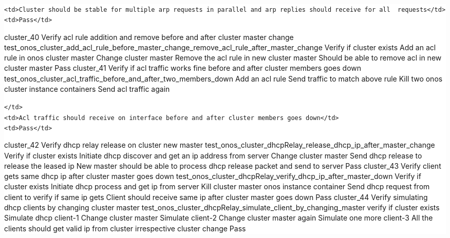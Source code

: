     <td>Cluster should be stable for multiple arp requests in parallel and arp replies should receive for all  requests</td>
    <td>Pass</td>
  </tr>
  <tr>
    <td>cluster_40</td>
    <td>Verify acl rule addition and remove before and after cluster master change</td>
    <td>test_onos_cluster_add_acl_rule_before_master_change_remove_acl_rule_after_master_change</td>
    <td>Verify if cluster exists
Add an acl rule in onos cluster master
Change cluster master
Remove the acl rule in new cluster master</td>
    <td>Should be able to remove acl in new cluster master </td>
    <td>
Pass</td>
  </tr>
  <tr>
    <td>cluster_41</td>
    <td>Verify if acl traffic works fine before and after cluster members goes down</td>
    <td>test_onos_cluster_acl_traffic_before_and_after_two_members_down</td>
    <td>Add an acl rule
Send traffic to match above rule
Kill two onos cluster instance containers
Send acl traffic again

	</td>
    <td>Acl traffic should receive on interface before and after cluster members goes down</td>
    <td>Pass</td>
  </tr>
  <tr>
    <td>cluster_42</td>
    <td>Verify dhcp relay release on cluster new master </td>
    <td>test_onos_cluster_dhcpRelay_release_dhcp_ip_after_master_change</td>
    <td>Verify if cluster exists
Initiate dhcp discover and get an ip address from server
Change cluster master
Send dhcp  release to release the leased ip</td>
    <td>New master should be able to process dhcp release packet and send to server </td>
    <td>Pass</td>
  </tr>
  <tr>
    <td>cluster_43</td>
    <td>Verify client gets same dhcp ip after cluster master goes down</td>
    <td>test_onos_cluster_dhcpRelay_verify_dhcp_ip_after_master_down</td>
    <td>Verify if cluster exists
Initiate dhcp process and get ip from  server
Kill cluster master onos instance container
Send dhcp request from client to verify if same ip gets </td>
    <td>Client should receive same ip after cluster master goes down </td>
    <td>Pass</td>
  </tr>
  <tr>
    <td>cluster_44</td>
    <td>Verify simulating dhcp clients by changing cluster master</td>
    <td>test_onos_cluster_dhcpRelay_simulate_client_by_changing_master</td>
    <td>verify if cluster exists
Simulate dhcp client-1
Change cluster master
Simulate client-2
Change cluster master again
Simulate one more client-3</td>
    <td>All the clients should get valid ip from cluster irrespective cluster change</td>
    <td>Pass</td>
  </tr>